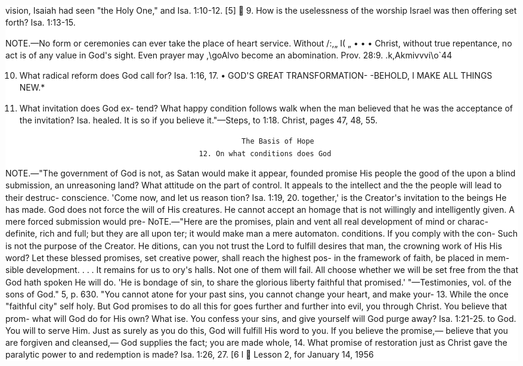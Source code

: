 vision, Isaiah had seen "the Holy One," and         Isa. 1:10-12.
                                                [5]
  9. How is the uselessness of the
worship Israel was then offering set
forth? Isa. 1:13-15.



  NOTE.—No form or ceremonies can ever
take the place of heart service. Without                                 /:,„ I(
                                                                 „ • • •
Christ, without true repentance, no act is of
any value in God's sight. Even prayer may                           ,\\goAlvo
become an abomination. Prov. 28:9.
                                                    .k,Akmivvvi\o`44

  10. What radical reform does God
call for? Isa. 1:16, 17.                                                           •
                                                     GOD'S GREAT TRANSFORMATION-
                                                     -BEHOLD, I MAKE ALL THINGS NEW.*



  11. What invitation does God ex-
tend? What happy condition follows               walk when the man believed that he was
the acceptance of the invitation? Isa.           healed. It is so if you believe it."—Steps, to
1:18.                                            Christ, pages 47, 48, 55.

                                                              The Basis of Hope
                                                    12. On what conditions does God
   NOTE.—"The government of God is not,
as Satan would make it appear, founded           promise His people the good of the
upon a blind submission, an unreasoning          land? What attitude on the part of
control. It appeals to the intellect and the     the people will lead to their destruc-
conscience. 'Come now, and let us reason         tion? Isa. 1:19, 20.
together,' is the Creator's invitation to the
beings He has made. God does not force the
will of His creatures. He cannot accept an
homage that is not willingly and intelligently
given. A mere forced submission would pre-          NoTE.—"Here are the promises, plain and
vent all real development of mind or charac-     definite, rich and full; but they are all upon
ter; it would make man a mere automaton.         conditions. If you comply with the con-
Such is not the purpose of the Creator. He       ditions, can you not trust the Lord to fulfill
desires that man, the crowning work of His       His word? Let these blessed promises, set
creative power, shall reach the highest pos-     in the framework of faith, be placed in mem-
sible development. . . . It remains for us to    ory's halls. Not one of them will fail. All
choose whether we will be set free from the      that God hath spoken He will do. 'He is
bondage of sin, to share the glorious liberty    faithful that promised.' "—Testimonies, vol.
of the sons of God."                             5, p. 630.
   "You cannot atone for your past sins, you
cannot change your heart, and make your-           13. While the once "faithful city"
self holy. But God promises to do all this for   goes further and further into evil,
you through Christ. You believe that prom-       what will God do for His own? What
ise. You confess your sins, and give yourself    will God purge away? Isa. 1:21-25.
to God. You will to serve Him. Just as
surely as you do this, God will fulfill His
word to you. If you believe the promise,—
believe that you are forgiven and cleansed,—
God supplies the fact; you are made whole,         14. What promise of restoration
just as Christ gave the paralytic power to       and redemption is made? Isa. 1:26, 27.
                                             [6 l
                            Lesson 2, for January 14, 1956
